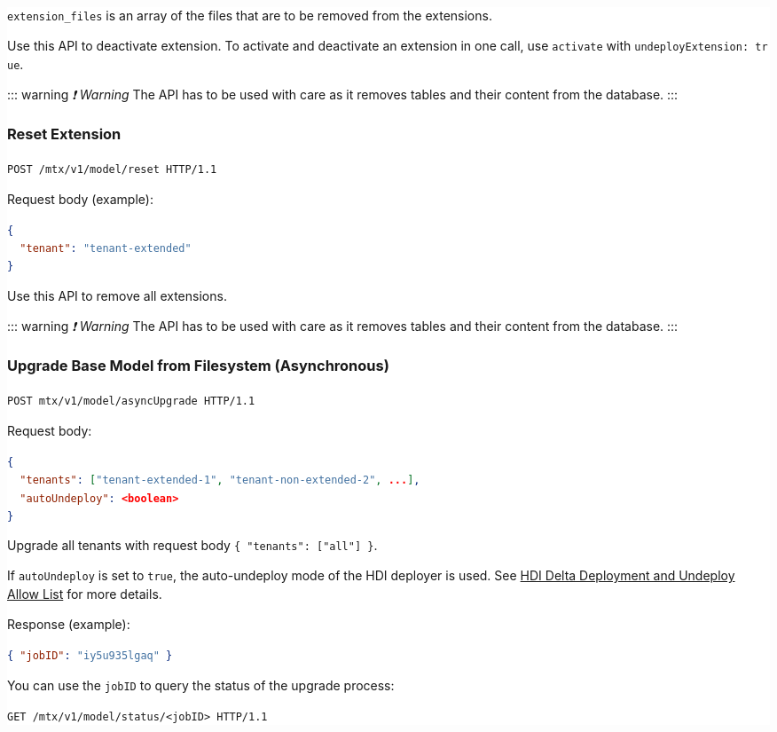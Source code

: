 `extension_files` is an array of the files that are to be removed from the extensions.

Use this API to deactivate extension. To activate and deactivate an extension in one call, use `activate` with `undeployExtension: true`.

::: warning _❗ Warning_ 
The API has to be used with care as it removes tables and their content from the database.
:::

### Reset Extension

```http
POST /mtx/v1/model/reset HTTP/1.1
```

Request body (example):

```json
{
  "tenant": "tenant-extended"
}
```

Use this API to remove all extensions.

::: warning _❗ Warning_ 
The API has to be used with care as it removes tables and their content from the database.
:::


### Upgrade Base Model from Filesystem (Asynchronous)

```http
POST mtx/v1/model/asyncUpgrade HTTP/1.1
```

Request body:

```json
{
  "tenants": ["tenant-extended-1", "tenant-non-extended-2", ...],
  "autoUndeploy": <boolean>
}
```

Upgrade all tenants with request body `{ "tenants": ["all"] }`.

If `autoUndeploy` is set to `true`, the auto-undeploy mode of the HDI deployer is used. See [HDI Delta Deployment and Undeploy Allow List](https://help.sap.com/docs/HANA_CLOUD_DATABASE/c2b99f19e9264c4d9ae9221b22f6f589/ebb0a1d1d41e4ab0a06ea951717e7d3d.html) for more details.

Response (example):

```json
{ "jobID": "iy5u935lgaq" }
```

You can use the ``jobID`` to query the status of the upgrade process:

```http
GET /mtx/v1/model/status/<jobID> HTTP/1.1
```
